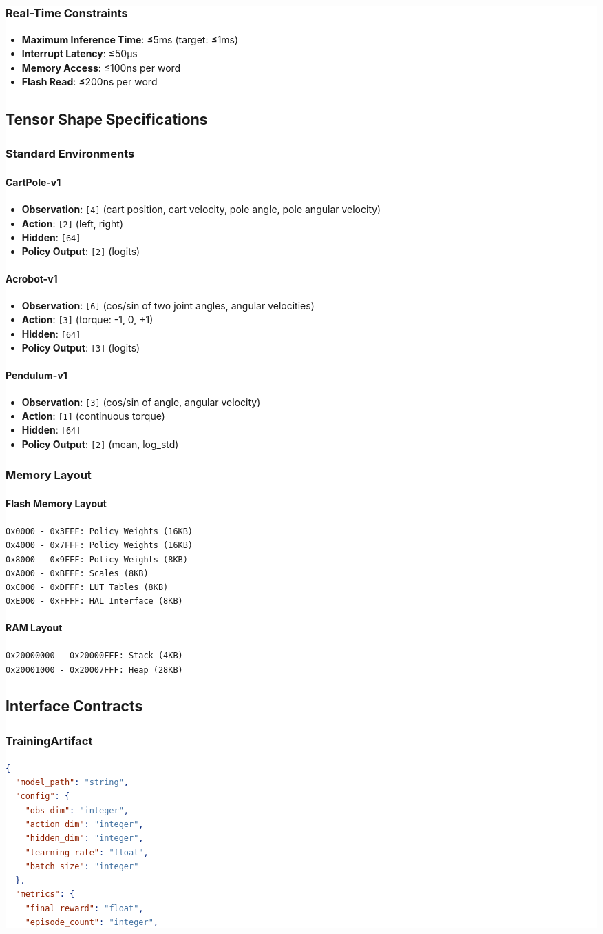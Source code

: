 ### Real-Time Constraints
- **Maximum Inference Time**: ≤5ms (target: ≤1ms)
- **Interrupt Latency**: ≤50µs
- **Memory Access**: ≤100ns per word
- **Flash Read**: ≤200ns per word

## Tensor Shape Specifications

### Standard Environments

#### CartPole-v1
- **Observation**: `[4]` (cart position, cart velocity, pole angle, pole angular velocity)
- **Action**: `[2]` (left, right)
- **Hidden**: `[64]`
- **Policy Output**: `[2]` (logits)

#### Acrobot-v1
- **Observation**: `[6]` (cos/sin of two joint angles, angular velocities)
- **Action**: `[3]` (torque: -1, 0, +1)
- **Hidden**: `[64]`
- **Policy Output**: `[3]` (logits)

#### Pendulum-v1
- **Observation**: `[3]` (cos/sin of angle, angular velocity)
- **Action**: `[1]` (continuous torque)
- **Hidden**: `[64]`
- **Policy Output**: `[2]` (mean, log_std)

### Memory Layout

#### Flash Memory Layout
```
0x0000 - 0x3FFF: Policy Weights (16KB)
0x4000 - 0x7FFF: Policy Weights (16KB)
0x8000 - 0x9FFF: Policy Weights (8KB)
0xA000 - 0xBFFF: Scales (8KB)
0xC000 - 0xDFFF: LUT Tables (8KB)
0xE000 - 0xFFFF: HAL Interface (8KB)
```

#### RAM Layout
```
0x20000000 - 0x20000FFF: Stack (4KB)
0x20001000 - 0x20007FFF: Heap (28KB)
```

## Interface Contracts

### TrainingArtifact
```json
{
  "model_path": "string",
  "config": {
    "obs_dim": "integer",
    "action_dim": "integer",
    "hidden_dim": "integer",
    "learning_rate": "float",
    "batch_size": "integer"
  },
  "metrics": {
    "final_reward": "float",
    "episode_count": "integer",
```